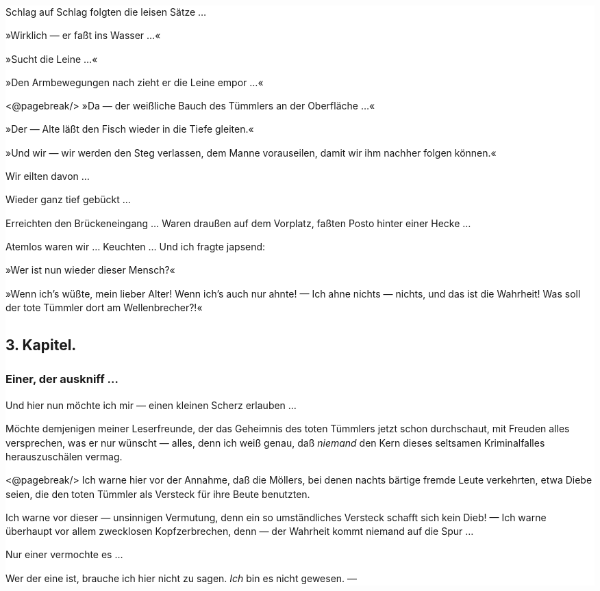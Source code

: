 Schlag auf Schlag folgten die leisen Sätze …

»Wirklich — er faßt ins Wasser …«

»Sucht die Leine …«

»Den Armbewegungen nach zieht er die Leine empor …«

<@pagebreak/>
»Da — der weißliche Bauch des Tümmlers an der
Oberfläche …«

»Der — Alte läßt den Fisch wieder in die Tiefe gleiten.«

»Und wir — wir werden den Steg verlassen, dem
Manne vorauseilen, damit wir ihm nachher folgen können.«

Wir eilten davon …

Wieder ganz tief gebückt …

Erreichten den Brückeneingang … Waren draußen auf
dem Vorplatz, faßten Posto hinter einer Hecke …

Atemlos waren wir … Keuchten … Und ich fragte
japsend:

»Wer ist nun wieder dieser Mensch?«

»Wenn ich’s wüßte, mein lieber Alter! Wenn ich’s auch
nur ahnte! — Ich ahne nichts — nichts, und das ist die
Wahrheit! Was soll der tote Tümmler dort am Wellenbrecher?!«

<h2>3. Kapitel.</h2>
<h3>Einer, der auskniff …</h3>

Und hier nun möchte ich mir — einen kleinen Scherz
erlauben …

Möchte demjenigen meiner Leserfreunde, der das Geheimnis
des toten Tümmlers jetzt schon durchschaut, mit
Freuden alles versprechen, was er nur wünscht — alles,
denn ich weiß genau, daß *niemand* den Kern dieses seltsamen
Kriminalfalles herauszuschälen vermag.

<@pagebreak/>
Ich warne hier vor der Annahme, daß die Möllers,
bei denen nachts bärtige fremde Leute verkehrten, etwa Diebe
seien, die den toten Tümmler als Versteck für ihre Beute
benutzten.

Ich warne vor dieser — unsinnigen Vermutung, denn
ein so umständliches Versteck schafft sich kein Dieb! — Ich
warne überhaupt vor allem zwecklosen Kopfzerbrechen, denn
— der Wahrheit kommt niemand auf die Spur …

Nur einer vermochte es …

Wer der eine ist, brauche ich hier nicht zu sagen. *Ich*
bin es nicht gewesen. —
